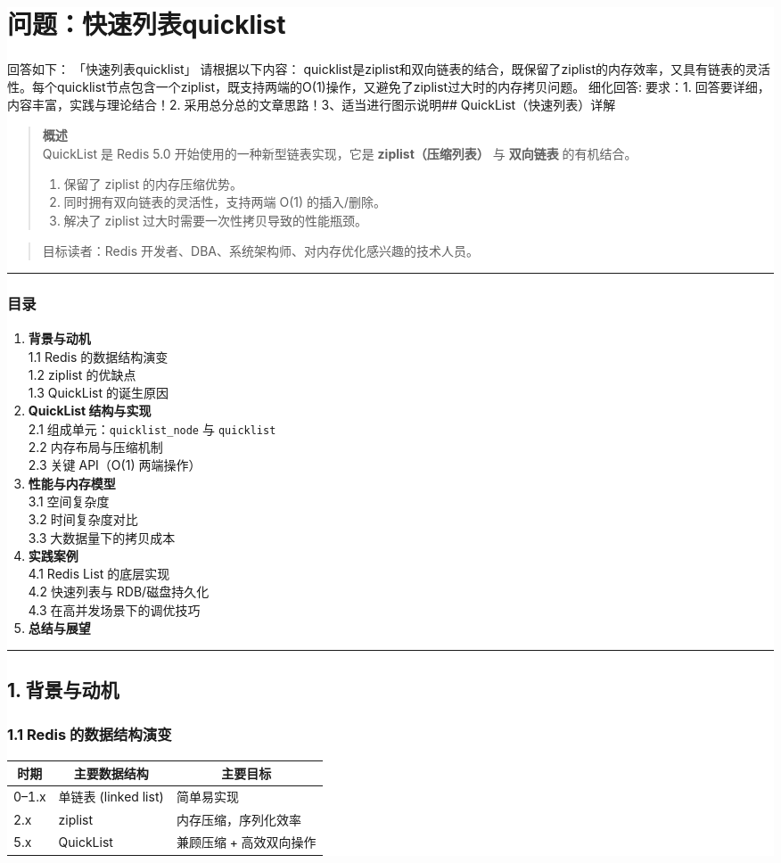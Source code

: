 # 问题：快速列表quicklist
回答如下：
「快速列表quicklist」 请根据以下内容：
quicklist是ziplist和双向链表的结合，既保留了ziplist的内存效率，又具有链表的灵活性。每个quicklist节点包含一个ziplist，既支持两端的O(1)操作，又避免了ziplist过大时的内存拷贝问题。
 细化回答: 
 要求：1. 回答要详细，内容丰富，实践与理论结合！2. 采用总分总的文章思路！3、适当进行图示说明## QuickList（快速列表）详解  
> **概述**  
> QuickList 是 Redis 5.0 开始使用的一种新型链表实现，它是 **ziplist（压缩列表）** 与 **双向链表** 的有机结合。  
> 1. 保留了 ziplist 的内存压缩优势。  
> 2. 同时拥有双向链表的灵活性，支持两端 O(1) 的插入/删除。  
> 3. 解决了 ziplist 过大时需要一次性拷贝导致的性能瓶颈。  

> 目标读者：Redis 开发者、DBA、系统架构师、对内存优化感兴趣的技术人员。

---

### 目录

1. **背景与动机**  
   1.1 Redis 的数据结构演变  
   1.2 ziplist 的优缺点  
   1.3 QuickList 的诞生原因  
2. **QuickList 结构与实现**  
   2.1 组成单元：`quicklist_node` 与 `quicklist`  
   2.2 内存布局与压缩机制  
   2.3 关键 API（O(1) 两端操作）  
3. **性能与内存模型**  
   3.1 空间复杂度  
   3.2 时间复杂度对比  
   3.3 大数据量下的拷贝成本  
4. **实践案例**  
   4.1 Redis List 的底层实现  
   4.2 快速列表与 RDB/磁盘持久化  
   4.3 在高并发场景下的调优技巧  
5. **总结与展望**  

---

## 1. 背景与动机

### 1.1 Redis 的数据结构演变

| 时期 | 主要数据结构 | 主要目标 |
|------|--------------|----------|
| 0–1.x | 单链表 (linked list) | 简单易实现 |
| 2.x | ziplist | 内存压缩，序列化效率 |
| 5.x | QuickList | 兼顾压缩 + 高效双向操作 |
